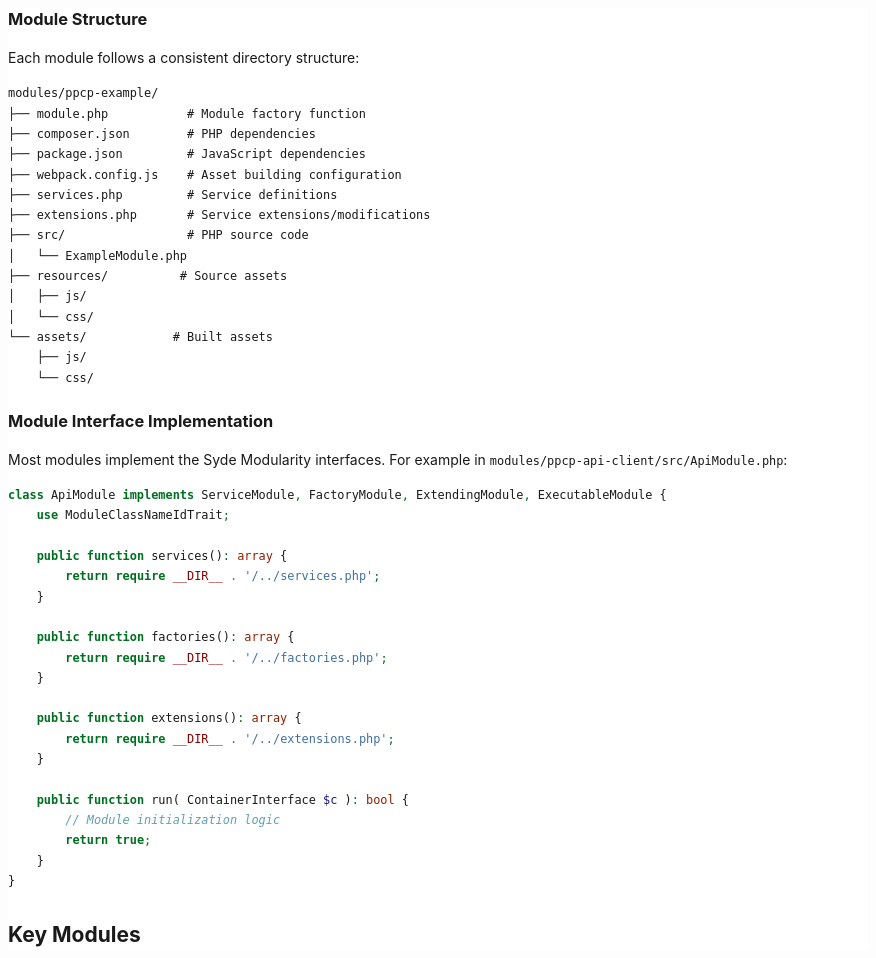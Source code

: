 ### Module Structure

Each module follows a consistent directory structure:

```
modules/ppcp-example/
├── module.php           # Module factory function
├── composer.json        # PHP dependencies
├── package.json         # JavaScript dependencies
├── webpack.config.js    # Asset building configuration
├── services.php         # Service definitions
├── extensions.php       # Service extensions/modifications
├── src/                 # PHP source code
│   └── ExampleModule.php
├── resources/          # Source assets
│   ├── js/
│   └── css/
└── assets/            # Built assets
    ├── js/
    └── css/
```

### Module Interface Implementation

Most modules implement the Syde Modularity interfaces. For example in `modules/ppcp-api-client/src/ApiModule.php`:

```php
class ApiModule implements ServiceModule, FactoryModule, ExtendingModule, ExecutableModule {
    use ModuleClassNameIdTrait;
    
    public function services(): array {
        return require __DIR__ . '/../services.php';
    }
    
    public function factories(): array {
        return require __DIR__ . '/../factories.php';
    }
    
    public function extensions(): array {
        return require __DIR__ . '/../extensions.php';
    }
    
    public function run( ContainerInterface $c ): bool {
        // Module initialization logic
        return true;
    }
}
```

## Key Modules
